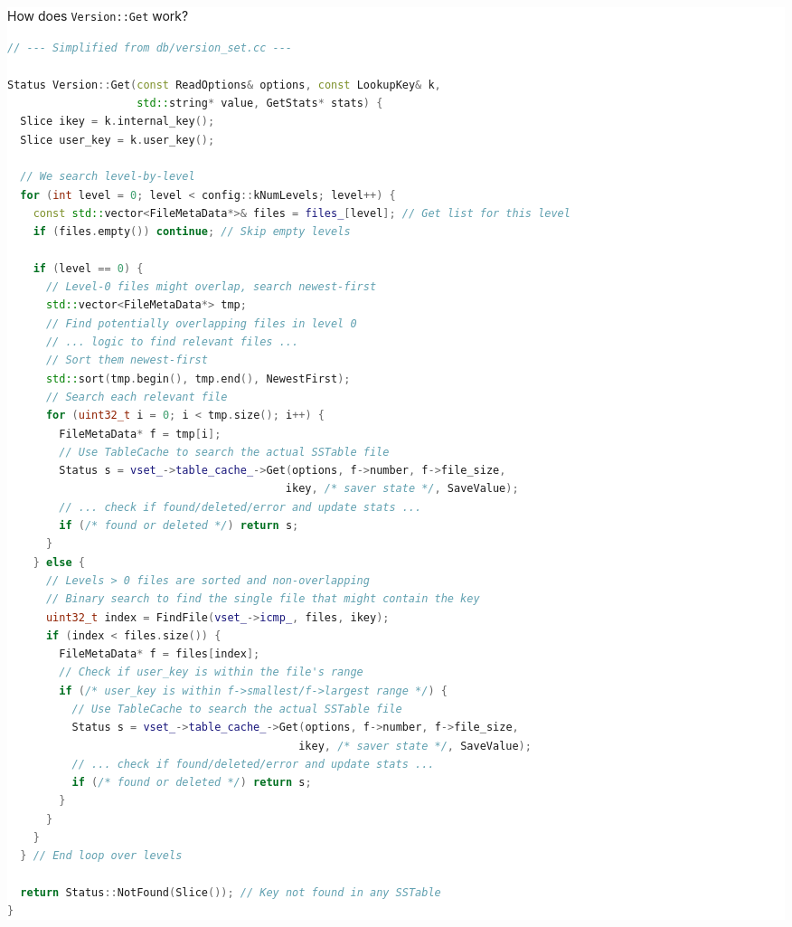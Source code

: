 How does `Version::Get` work?

```c++
// --- Simplified from db/version_set.cc ---

Status Version::Get(const ReadOptions& options, const LookupKey& k,
                    std::string* value, GetStats* stats) {
  Slice ikey = k.internal_key();
  Slice user_key = k.user_key();

  // We search level-by-level
  for (int level = 0; level < config::kNumLevels; level++) {
    const std::vector<FileMetaData*>& files = files_[level]; // Get list for this level
    if (files.empty()) continue; // Skip empty levels

    if (level == 0) {
      // Level-0 files might overlap, search newest-first
      std::vector<FileMetaData*> tmp;
      // Find potentially overlapping files in level 0
      // ... logic to find relevant files ...
      // Sort them newest-first
      std::sort(tmp.begin(), tmp.end(), NewestFirst);
      // Search each relevant file
      for (uint32_t i = 0; i < tmp.size(); i++) {
        FileMetaData* f = tmp[i];
        // Use TableCache to search the actual SSTable file
        Status s = vset_->table_cache_->Get(options, f->number, f->file_size,
                                           ikey, /* saver state */, SaveValue);
        // ... check if found/deleted/error and update stats ...
        if (/* found or deleted */) return s;
      }
    } else {
      // Levels > 0 files are sorted and non-overlapping
      // Binary search to find the single file that might contain the key
      uint32_t index = FindFile(vset_->icmp_, files, ikey);
      if (index < files.size()) {
        FileMetaData* f = files[index];
        // Check if user_key is within the file's range
        if (/* user_key is within f->smallest/f->largest range */) {
          // Use TableCache to search the actual SSTable file
          Status s = vset_->table_cache_->Get(options, f->number, f->file_size,
                                             ikey, /* saver state */, SaveValue);
          // ... check if found/deleted/error and update stats ...
          if (/* found or deleted */) return s;
        }
      }
    }
  } // End loop over levels

  return Status::NotFound(Slice()); // Key not found in any SSTable
}
```
